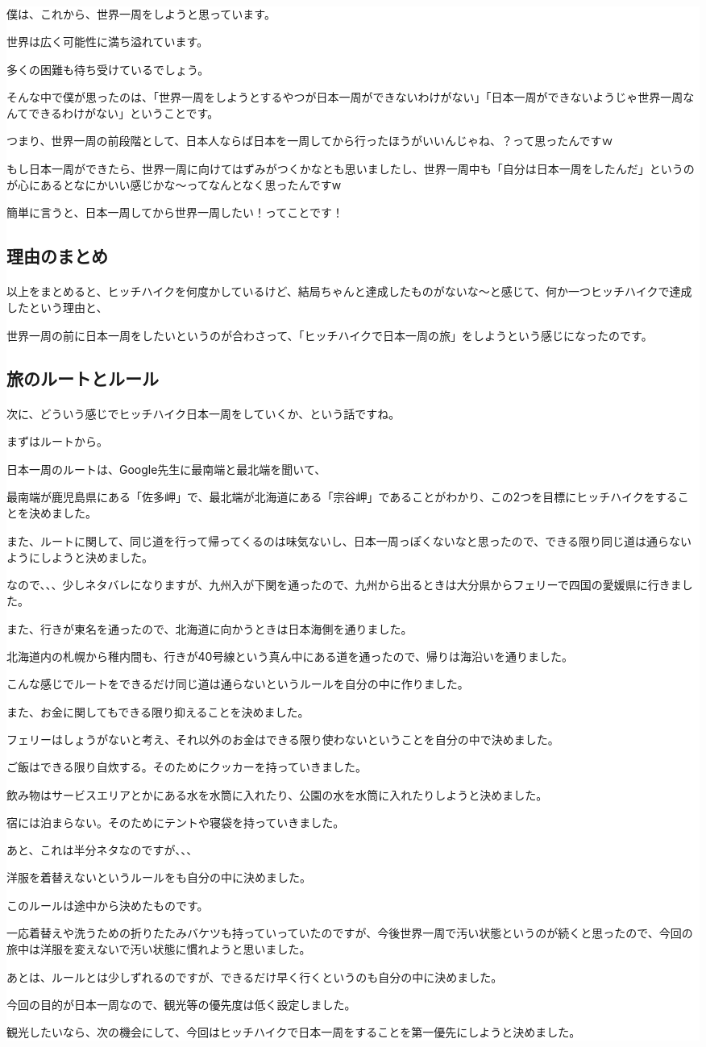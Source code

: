 僕は、これから、世界一周をしようと思っています。

世界は広く可能性に満ち溢れています。

多くの困難も待ち受けているでしょう。

そんな中で僕が思ったのは、「世界一周をしようとするやつが日本一周ができないわけがない」「日本一周ができないようじゃ世界一周なんてできるわけがない」ということです。

つまり、世界一周の前段階として、日本人ならば日本を一周してから行ったほうがいいんじゃね、？って思ったんですｗ

もし日本一周ができたら、世界一周に向けてはずみがつくかなとも思いましたし、世界一周中も「自分は日本一周をしたんだ」というのが心にあるとなにかいい感じかな〜ってなんとなく思ったんですw

簡単に言うと、日本一周してから世界一周したい！ってことです！

## <span id="i-5">理由のまとめ</span>

以上をまとめると、ヒッチハイクを何度かしているけど、結局ちゃんと達成したものがないな〜と感じて、何か一つヒッチハイクで達成したという理由と、

世界一周の前に日本一周をしたいというのが合わさって、「ヒッチハイクで日本一周の旅」をしようという感じになったのです。

## <span id="i-6">旅のルートとルール</span>

次に、どういう感じでヒッチハイク日本一周をしていくか、という話ですね。

まずはルートから。

日本一周のルートは、Google先生に最南端と最北端を聞いて、

最南端が鹿児島県にある「佐多岬」で、最北端が北海道にある「宗谷岬」であることがわかり、この2つを目標にヒッチハイクをすることを決めました。

また、ルートに関して、同じ道を行って帰ってくるのは味気ないし、日本一周っぽくないなと思ったので、できる限り同じ道は通らないようにしようと決めました。

なので、、、少しネタバレになりますが、九州入が下関を通ったので、九州から出るときは大分県からフェリーで四国の愛媛県に行きました。
  
また、行きが東名を通ったので、北海道に向かうときは日本海側を通りました。
  
北海道内の札幌から稚内間も、行きが40号線という真ん中にある道を通ったので、帰りは海沿いを通りました。

こんな感じでルートをできるだけ同じ道は通らないというルールを自分の中に作りました。

また、お金に関してもできる限り抑えることを決めました。

フェリーはしょうがないと考え、それ以外のお金はできる限り使わないということを自分の中で決めました。

ご飯はできる限り自炊する。そのためにクッカーを持っていきました。

飲み物はサービスエリアとかにある水を水筒に入れたり、公園の水を水筒に入れたりしようと決めました。

宿には泊まらない。そのためにテントや寝袋を持っていきました。

あと、これは半分ネタなのですが、、、
  
洋服を着替えないというルールをも自分の中に決めました。
  
このルールは途中から決めたものです。
  
一応着替えや洗うための折りたたみバケツも持っていっていたのですが、今後世界一周で汚い状態というのが続くと思ったので、今回の旅中は洋服を変えないで汚い状態に慣れようと思いました。

あとは、ルールとは少しずれるのですが、できるだけ早く行くというのも自分の中に決めました。
  
今回の目的が日本一周なので、観光等の優先度は低く設定しました。
  
観光したいなら、次の機会にして、今回はヒッチハイクで日本一周をすることを第一優先にしようと決めました。
